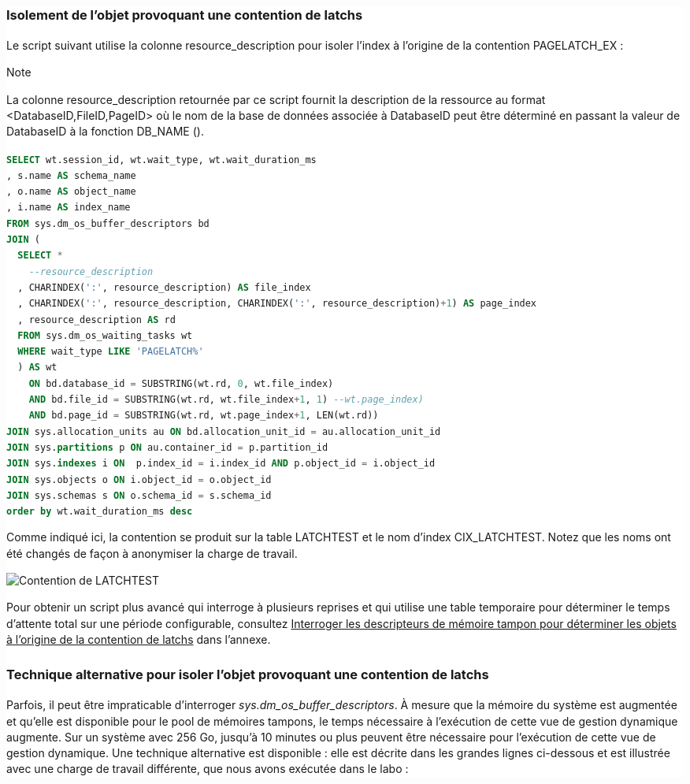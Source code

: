 ### <a name="isolating-the-object-causing-latch-contention"></a>Isolement de l’objet provoquant une contention de latchs

Le script suivant utilise la colonne resource_description pour isoler l’index à l’origine de la contention PAGELATCH_EX :

> [!NOTE]
> La colonne resource_description retournée par ce script fournit la description de la ressource au format \<DatabaseID,FileID,PageID\> où le nom de la base de données associée à DatabaseID peut être déterminé en passant la valeur de DatabaseID à la fonction DB_NAME ().

```sql
SELECT wt.session_id, wt.wait_type, wt.wait_duration_ms           
, s.name AS schema_name           
, o.name AS object_name           
, i.name AS index_name           
FROM sys.dm_os_buffer_descriptors bd 
JOIN (           
  SELECT *
    --resource_description          
  , CHARINDEX(':', resource_description) AS file_index            
  , CHARINDEX(':', resource_description, CHARINDEX(':', resource_description)+1) AS page_index  
  , resource_description AS rd           
  FROM sys.dm_os_waiting_tasks wt           
  WHERE wait_type LIKE 'PAGELATCH%'                      
  ) AS wt           
    ON bd.database_id = SUBSTRING(wt.rd, 0, wt.file_index)           
    AND bd.file_id = SUBSTRING(wt.rd, wt.file_index+1, 1) --wt.page_index)           
    AND bd.page_id = SUBSTRING(wt.rd, wt.page_index+1, LEN(wt.rd))
JOIN sys.allocation_units au ON bd.allocation_unit_id = au.allocation_unit_id
JOIN sys.partitions p ON au.container_id = p.partition_id
JOIN sys.indexes i ON  p.index_id = i.index_id AND p.object_id = i.object_id
JOIN sys.objects o ON i.object_id = o.object_id 
JOIN sys.schemas s ON o.schema_id = s.schema_id
order by wt.wait_duration_ms desc
```

Comme indiqué ici, la contention se produit sur la table LATCHTEST et le nom d’index CIX_LATCHTEST. Notez que les noms ont été changés de façon à anonymiser la charge de travail.

![Contention de LATCHTEST](./media/diagnose-resolve-latch-contention/image21.png)

Pour obtenir un script plus avancé qui interroge à plusieurs reprises et qui utilise une table temporaire pour déterminer le temps d’attente total sur une période configurable, consultez [Interroger les descripteurs de mémoire tampon pour déterminer les objets à l’origine de la contention de latchs](#query-buffer-descriptors) dans l’annexe.

### <a name="alternative-technique-to-isolate-the-object-causing-latch-contention"></a>Technique alternative pour isoler l’objet provoquant une contention de latchs

Parfois, il peut être impraticable d’interroger *sys.dm_os_buffer_descriptors*. À mesure que la mémoire du système est augmentée et qu’elle est disponible pour le pool de mémoires tampons, le temps nécessaire à l’exécution de cette vue de gestion dynamique augmente. Sur un système avec 256 Go, jusqu’à 10 minutes ou plus peuvent être nécessaire pour l’exécution de cette vue de gestion dynamique. Une technique alternative est disponible : elle est décrite dans les grandes lignes ci-dessous et est illustrée avec une charge de travail différente, que nous avons exécutée dans le labo :
